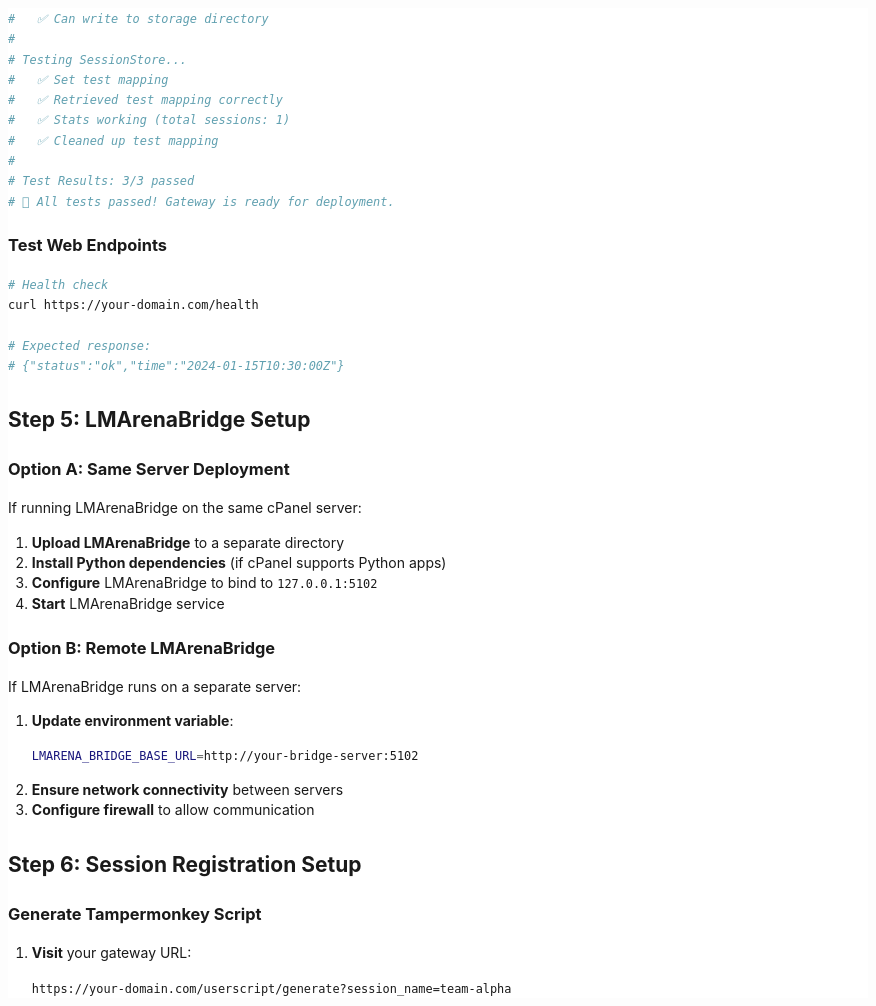 ```bash
#   ✅ Can write to storage directory
# 
# Testing SessionStore...
#   ✅ Set test mapping
#   ✅ Retrieved test mapping correctly
#   ✅ Stats working (total sessions: 1)
#   ✅ Cleaned up test mapping
# 
# Test Results: 3/3 passed
# 🎉 All tests passed! Gateway is ready for deployment.
```

### Test Web Endpoints

```bash
# Health check
curl https://your-domain.com/health

# Expected response:
# {"status":"ok","time":"2024-01-15T10:30:00Z"}
```

## Step 5: LMArenaBridge Setup

### Option A: Same Server Deployment

If running LMArenaBridge on the same cPanel server:

1. **Upload LMArenaBridge** to a separate directory
2. **Install Python dependencies** (if cPanel supports Python apps)
3. **Configure** LMArenaBridge to bind to `127.0.0.1:5102`
4. **Start** LMArenaBridge service

### Option B: Remote LMArenaBridge

If LMArenaBridge runs on a separate server:

1. **Update environment variable**:
   ```bash
   LMARENA_BRIDGE_BASE_URL=http://your-bridge-server:5102
   ```
2. **Ensure network connectivity** between servers
3. **Configure firewall** to allow communication

## Step 6: Session Registration Setup

### Generate Tampermonkey Script

1. **Visit** your gateway URL:
   ```
   https://your-domain.com/userscript/generate?session_name=team-alpha
   ```
